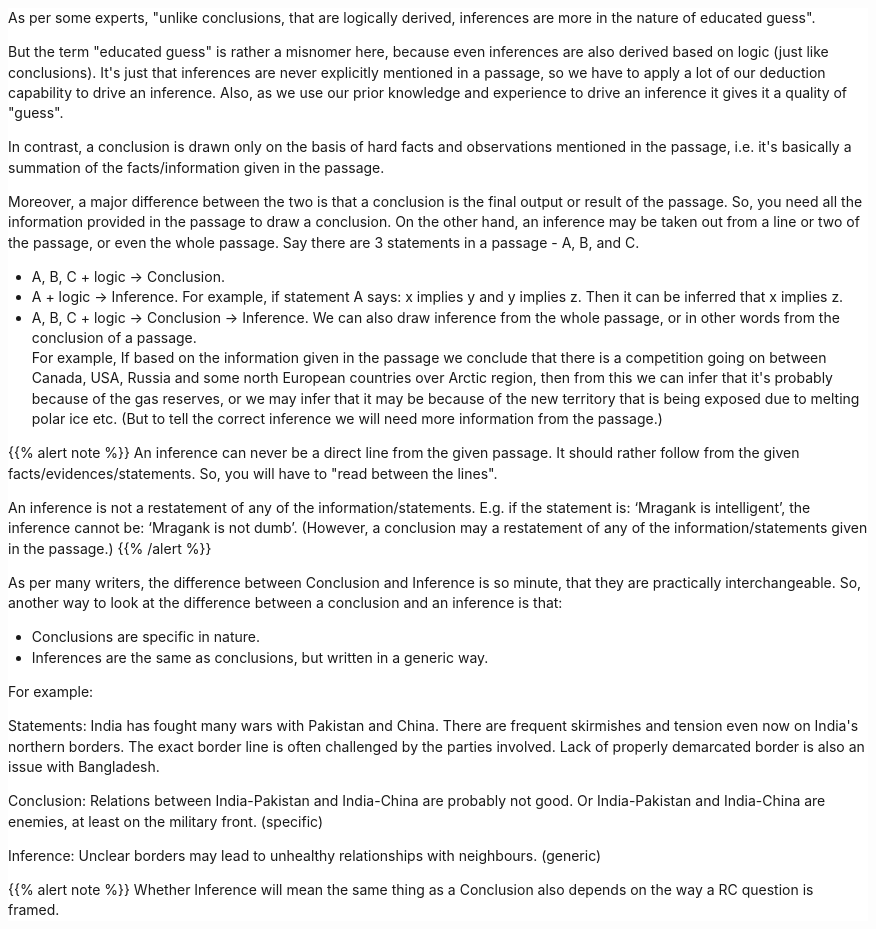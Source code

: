 As per some experts, "unlike conclusions, that are logically derived, inferences are more in the nature of educated guess". 

But the term "educated guess" is rather a misnomer here, because even inferences are also derived based on logic (just like conclusions). It's just that inferences are never explicitly mentioned in a passage, so we have to apply a lot of our deduction capability to drive an inference. Also, as we use our prior knowledge and experience to drive an inference it gives it a quality of "guess". 

In contrast, a conclusion is drawn only on the basis of hard facts and observations mentioned in the passage, i.e. it's basically a summation of the facts/information given in the passage. 

Moreover, a major difference between the two is that a conclusion is the final output or result of the passage. So, you need all the information provided in the passage to draw a conclusion. On the other hand, an inference may be taken out from a line or two of the passage, or even the whole passage. Say there are 3 statements in a passage - A, B, and C. 
* A, B, C + logic → Conclusion. 
* A + logic → Inference. For example, if statement A says: x implies y and y implies z. Then it can be inferred that x implies z. 
* A, B, C + logic → Conclusion → Inference. We can also draw inference from the whole passage, or in other words from the conclusion of a passage. <br>
For example, If based on the information given in the passage we conclude that there is a competition going on between Canada, USA, Russia and some north European countries over Arctic region, then from this we can infer that it's probably because of the gas reserves, or we may infer that it may be because of the new territory that is being exposed due to melting polar ice etc. (But to tell the correct inference we will need more information from the passage.)

{{% alert note %}}
An inference can never be a direct line from the given passage. It should rather follow from the given facts/evidences/statements. So, you will have to "read between the lines". 

An inference is not a restatement of any of the information/statements. E.g. if the statement is: ‘Mragank is intelligent’, the inference cannot be: ‘Mragank is not dumb’. (However, a conclusion may a restatement of any of the information/statements given in the passage.)
{{% /alert %}}

As per many writers, the difference between Conclusion and Inference is so minute, that they are practically interchangeable. So, another way to look at the difference between a conclusion and an inference is that: 
* Conclusions are specific in nature. 
* Inferences are the same as conclusions, but written in a generic way. 

For example: 

Statements: India has fought many wars with Pakistan and China. There are frequent skirmishes and tension even now on India's northern borders. The exact border line is often challenged by the parties involved. Lack of properly demarcated border is also an issue with Bangladesh. 

Conclusion: Relations between India-Pakistan and India-China are probably not good. Or India-Pakistan and India-China are enemies, at least on the military front. (specific)

Inference: Unclear borders may lead to unhealthy relationships with neighbours. (generic)

{{% alert note %}}
Whether Inference will mean the same thing as a Conclusion also depends on the way a RC question is framed. 
